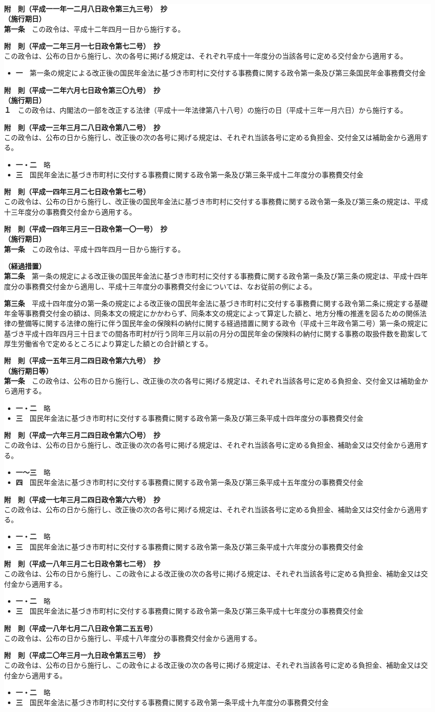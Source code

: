 **附　則（平成一一年一二月八日政令第三九三号）　抄**  
**（施行期日）**  
**第一条**　この政令は、平成十二年四月一日から施行する。  
  
**附　則（平成一二年三月一七日政令第七二号）　抄**  
この政令は、公布の日から施行し、次の各号に掲げる規定は、それぞれ平成十一年度分の当該各号に定める交付金から適用する。  
* **一**　第一条の規定による改正後の国民年金法に基づき市町村に交付する事務費に関する政令第一条及び第三条国民年金事務費交付金  
  
**附　則（平成一二年六月七日政令第三〇九号）　抄**  
**（施行期日）**  
**１**　この政令は、内閣法の一部を改正する法律（平成十一年法律第八十八号）の施行の日（平成十三年一月六日）から施行する。  
  
**附　則（平成一三年三月二八日政令第八二号）　抄**  
この政令は、公布の日から施行し、改正後の次の各号に掲げる規定は、それぞれ当該各号に定める負担金、交付金又は補助金から適用する。  
* **一・二**　略  
* **三**　国民年金法に基づき市町村に交付する事務費に関する政令第一条及び第三条平成十二年度分の事務費交付金  
  
**附　則（平成一四年三月二七日政令第七二号）**  
この政令は、公布の日から施行し、改正後の国民年金法に基づき市町村に交付する事務費に関する政令第一条及び第三条の規定は、平成十三年度分の事務費交付金から適用する。  
  
**附　則（平成一四年三月三一日政令第一〇一号）　抄**  
**（施行期日）**  
**第一条**　この政令は、平成十四年四月一日から施行する。  
  
**（経過措置）**  
**第二条**　第一条の規定による改正後の国民年金法に基づき市町村に交付する事務費に関する政令第一条及び第三条の規定は、平成十四年度分の事務費交付金から適用し、平成十三年度分の事務費交付金については、なお従前の例による。  
  
**第三条**　平成十四年度分の第一条の規定による改正後の国民年金法に基づき市町村に交付する事務費に関する政令第二条に規定する基礎年金等事務費交付金の額は、同条本文の規定にかかわらず、同条本文の規定によって算定した額と、地方分権の推進を図るための関係法律の整備等に関する法律の施行に伴う国民年金の保険料の納付に関する経過措置に関する政令（平成十三年政令第二号）第一条の規定に基づき平成十四年四月三十日までの間各市町村が行う同年三月以前の月分の国民年金の保険料の納付に関する事務の取扱件数を勘案して厚生労働省令で定めるところにより算定した額との合計額とする。  
  
**附　則（平成一五年三月二四日政令第六九号）　抄**  
**（施行期日等）**  
**第一条**　この政令は、公布の日から施行し、改正後の次の各号に掲げる規定は、それぞれ当該各号に定める負担金、交付金又は補助金から適用する。  
* **一・二**　略  
* **三**　国民年金法に基づき市町村に交付する事務費に関する政令第一条及び第三条平成十四年度分の事務費交付金  
  
**附　則（平成一六年三月二四日政令第六〇号）　抄**  
この政令は、公布の日から施行し、改正後の次の各号に掲げる規定は、それぞれ当該各号に定める負担金、補助金又は交付金から適用する。  
* **一～三**　略  
* **四**　国民年金法に基づき市町村に交付する事務費に関する政令第一条及び第三条平成十五年度分の事務費交付金  
  
**附　則（平成一七年三月二四日政令第六六号）　抄**  
この政令は、公布の日から施行し、改正後の次の各号に掲げる規定は、それぞれ当該各号に定める負担金、補助金又は交付金から適用する。  
* **一・二**　略  
* **三**　国民年金法に基づき市町村に交付する事務費に関する政令第一条及び第三条平成十六年度分の事務費交付金  
  
**附　則（平成一八年三月二七日政令第七二号）　抄**  
この政令は、公布の日から施行し、この政令による改正後の次の各号に掲げる規定は、それぞれ当該各号に定める負担金、補助金又は交付金から適用する。  
* **一・二**　略  
* **三**　国民年金法に基づき市町村に交付する事務費に関する政令第一条及び第三条平成十七年度分の事務費交付金  
  
**附　則（平成一八年七月二八日政令第二五五号）**  
この政令は、公布の日から施行し、平成十八年度分の事務費交付金から適用する。  
  
**附　則（平成二〇年三月一九日政令第五三号）　抄**  
この政令は、公布の日から施行し、この政令による改正後の次の各号に掲げる規定は、それぞれ当該各号に定める負担金、補助金又は交付金から適用する。  
* **一・二**　略  
* **三**　国民年金法に基づき市町村に交付する事務費に関する政令第一条平成十九年度分の事務費交付金  
  